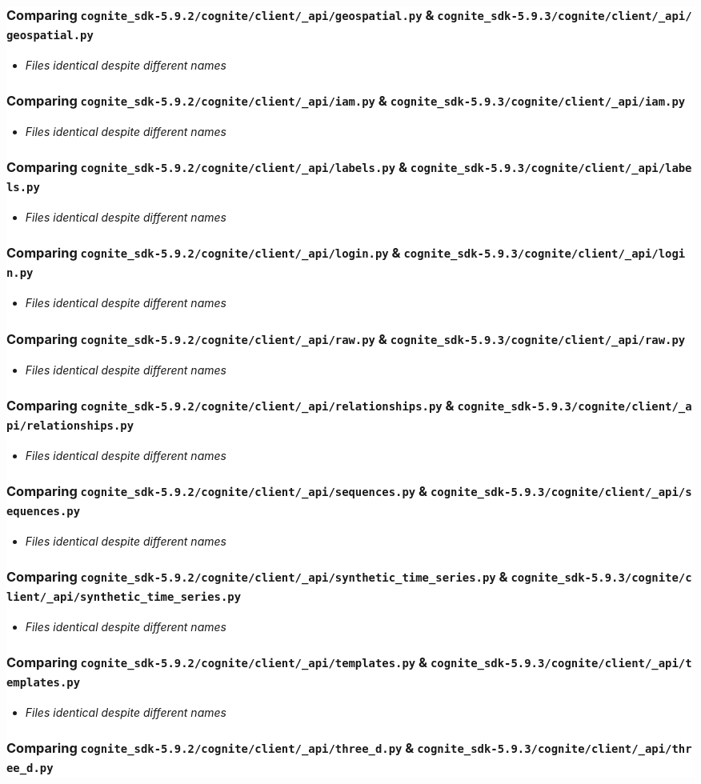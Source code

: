 ### Comparing `cognite_sdk-5.9.2/cognite/client/_api/geospatial.py` & `cognite_sdk-5.9.3/cognite/client/_api/geospatial.py`

 * *Files identical despite different names*

### Comparing `cognite_sdk-5.9.2/cognite/client/_api/iam.py` & `cognite_sdk-5.9.3/cognite/client/_api/iam.py`

 * *Files identical despite different names*

### Comparing `cognite_sdk-5.9.2/cognite/client/_api/labels.py` & `cognite_sdk-5.9.3/cognite/client/_api/labels.py`

 * *Files identical despite different names*

### Comparing `cognite_sdk-5.9.2/cognite/client/_api/login.py` & `cognite_sdk-5.9.3/cognite/client/_api/login.py`

 * *Files identical despite different names*

### Comparing `cognite_sdk-5.9.2/cognite/client/_api/raw.py` & `cognite_sdk-5.9.3/cognite/client/_api/raw.py`

 * *Files identical despite different names*

### Comparing `cognite_sdk-5.9.2/cognite/client/_api/relationships.py` & `cognite_sdk-5.9.3/cognite/client/_api/relationships.py`

 * *Files identical despite different names*

### Comparing `cognite_sdk-5.9.2/cognite/client/_api/sequences.py` & `cognite_sdk-5.9.3/cognite/client/_api/sequences.py`

 * *Files identical despite different names*

### Comparing `cognite_sdk-5.9.2/cognite/client/_api/synthetic_time_series.py` & `cognite_sdk-5.9.3/cognite/client/_api/synthetic_time_series.py`

 * *Files identical despite different names*

### Comparing `cognite_sdk-5.9.2/cognite/client/_api/templates.py` & `cognite_sdk-5.9.3/cognite/client/_api/templates.py`

 * *Files identical despite different names*

### Comparing `cognite_sdk-5.9.2/cognite/client/_api/three_d.py` & `cognite_sdk-5.9.3/cognite/client/_api/three_d.py`
